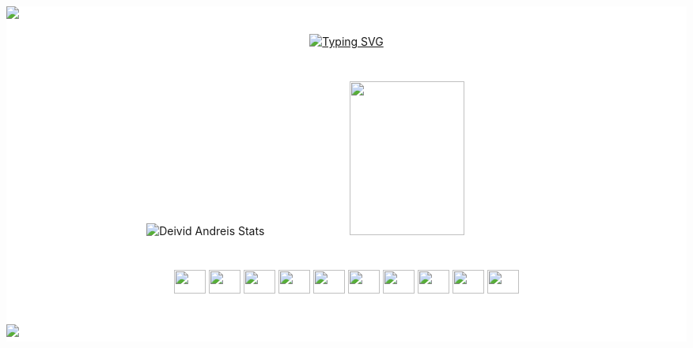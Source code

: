 <img width=100% src="https://capsule-render.vercel.app/api?type=waving&color=FFD700&height=120&section=header"/>

<div align="center"> 

  [![Typing SVG](https://readme-typing-svg.herokuapp.com?font=Calibri&size=26&pause=1000&color=F7F7F7&center=true&vCenter=true&width=435&lines=I'm+Deivid+Andreis)](https://git.io/typing-svg)
</div>

#

<div align="center">  
  <img width="49%" height="195px" src="https://github-readme-stats.vercel.app/api?username=deividandreis&show_icons=true&count_private=true&hide_border=true&title_color=F7F7F7&icon_color=FFA500&text_color=c9d1d9&bg_color=0d1117" alt="Deivid Andreis Stats"/>
  <img width="41%" height="195px" src="https://github-readme-stats.vercel.app/api/top-langs/?username=deividandreis&layout=compact&hide_border=true&count_private=true&title_color=F7F7F7&text_color=F7F7F7&bg_color=0d1117" />
</div>

#

<div align="center">
  <img align="center" height="30" width="40" src="https://cdn.jsdelivr.net/gh/devicons/devicon/icons/javascript/javascript-original.svg">
  <img align="center" height="30" width="40" src="https://cdn.jsdelivr.net/gh/devicons/devicon/icons/react/react-original.svg">
  <img align="center" height="30" width="40" src="https://cdn.jsdelivr.net/gh/devicons/devicon/icons/nodejs/nodejs-original.svg">
  <img align="center" height="30" width="40" src="https://cdn.jsdelivr.net/gh/devicons/devicon/icons/redux/redux-original.svg">
  <img align="center" height="30" width="40" src="https://cdn.jsdelivr.net/gh/devicons/devicon/icons/electron/electron-original.svg">
  <img align="center" height="30" width="40" src="https://cdn.jsdelivr.net/gh/devicons/devicon/icons/html5/html5-original.svg">
  <img align="center" height="30" width="40" src="https://cdn.jsdelivr.net/gh/devicons/devicon/icons/css3/css3-original.svg">
  <img align="center" height="30" width="40" src="https://cdn.jsdelivr.net/gh/devicons/devicon/icons/firebase/firebase-plain.svg">
  <img align="center" height="30" width="40" src="https://cdn.jsdelivr.net/gh/devicons/devicon/icons/mongodb/mongodb-original.svg">
  <img align="center" height="30" width="40" src="https://cdn.jsdelivr.net/gh/devicons/devicon/icons/mysql/mysql-original.svg">
</div>

#

<img width=100% src="https://capsule-render.vercel.app/api?type=waving&color=FFD700&height=120&section=footer"/>
